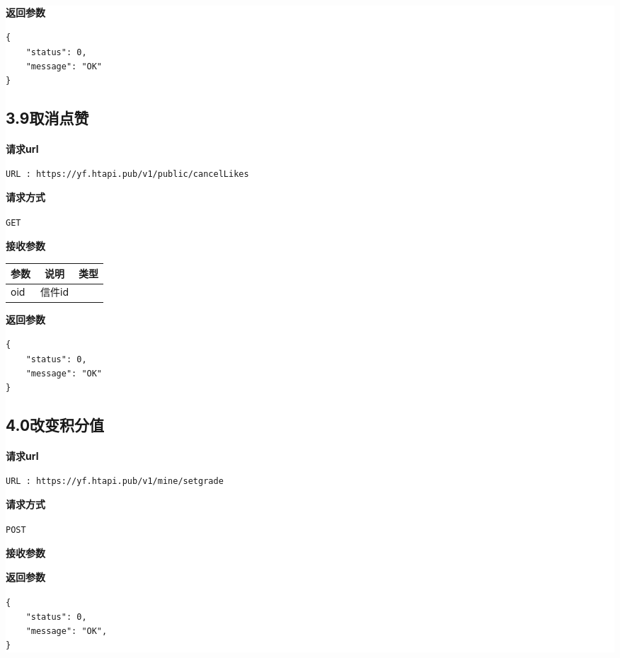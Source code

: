 **返回参数**

```
{
    "status": 0,
    "message": "OK"
}
```

## 3.9取消点赞

**请求url**

```
URL : https://yf.htapi.pub/v1/public/cancelLikes
```

**请求方式**

```
GET
```

**接收参数**

| 参数 |  说明  | 类型 |
| ---- | :----: | :--: |
| oid  | 信件id |      |

**返回参数**

```
{
    "status": 0,
    "message": "OK"
}
```

## 4.0改变积分值

**请求url**

```
URL : https://yf.htapi.pub/v1/mine/setgrade
```

**请求方式**

```
POST
```

**接收参数**

**返回参数**

```
{
    "status": 0,
    "message": "OK",
}
```
